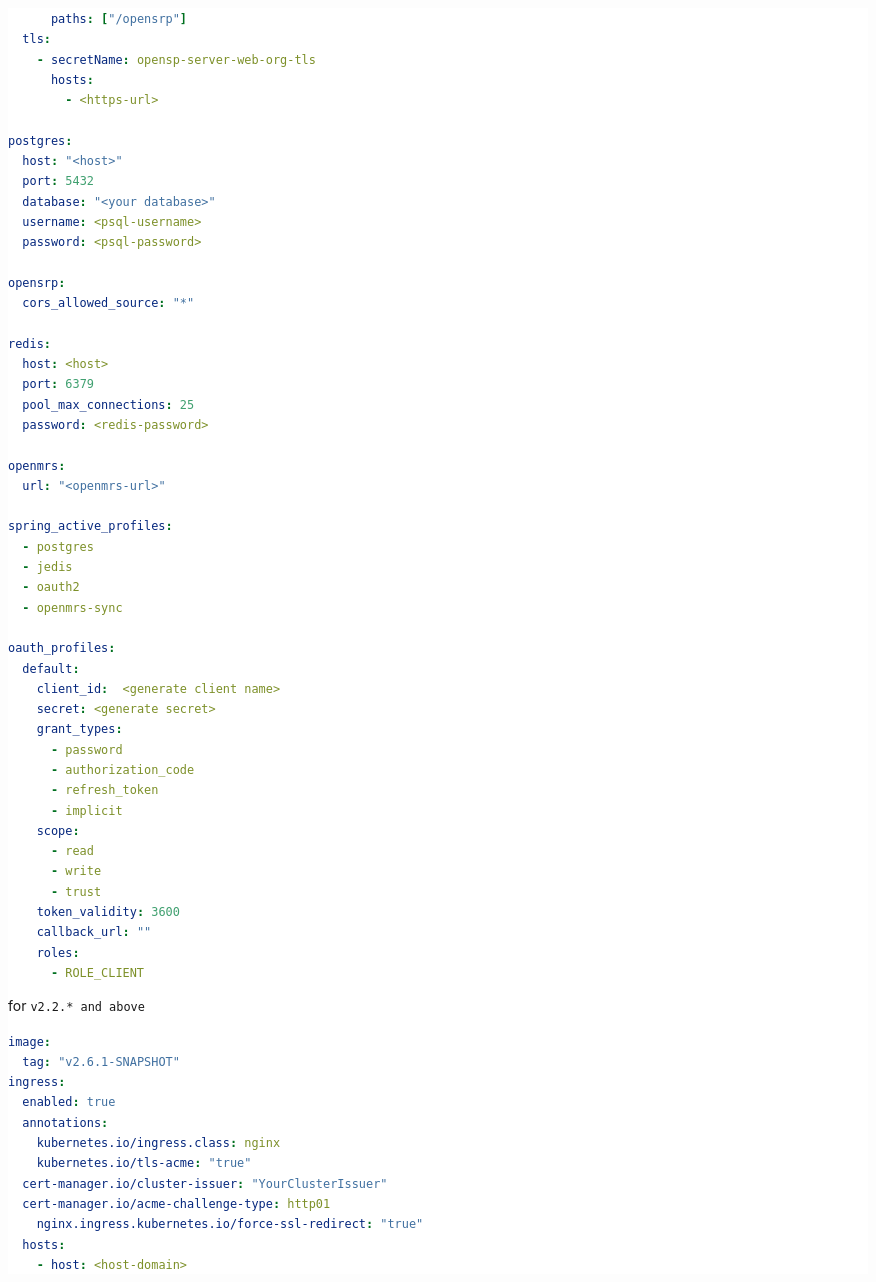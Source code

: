 ```yaml
      paths: ["/opensrp"] 
  tls:  
    - secretName: opensp-server-web-org-tls  
      hosts:  
        - <https-url>
  
postgres:  
  host: "<host>"  
  port: 5432  
  database: "<your database>"  
  username: <psql-username>
  password: <psql-password>
  
opensrp:  
  cors_allowed_source: "*"  
  
redis:  
  host: <host> 
  port: 6379  
  pool_max_connections: 25
  password: <redis-password>  
  
openmrs:  
  url: "<openmrs-url>"  
  
spring_active_profiles:  
  - postgres  
  - jedis  
  - oauth2  
  - openmrs-sync  
  
oauth_profiles:  
  default:  
    client_id:  <generate client name>   
    secret: <generate secret>  
    grant_types:  
      - password  
      - authorization_code  
      - refresh_token  
      - implicit  
    scope:  
      - read  
      - write  
      - trust  
    token_validity: 3600  
    callback_url: ""  
    roles:  
      - ROLE_CLIENT
```
for `v2.2.* and above` 
```yaml
image:  
  tag: "v2.6.1-SNAPSHOT"  
ingress:  
  enabled: true  
  annotations:  
    kubernetes.io/ingress.class: nginx  
    kubernetes.io/tls-acme: "true"  
  cert-manager.io/cluster-issuer: "YourClusterIssuer"  
  cert-manager.io/acme-challenge-type: http01  
    nginx.ingress.kubernetes.io/force-ssl-redirect: "true"  
  hosts:  
    - host: <host-domain>  
```